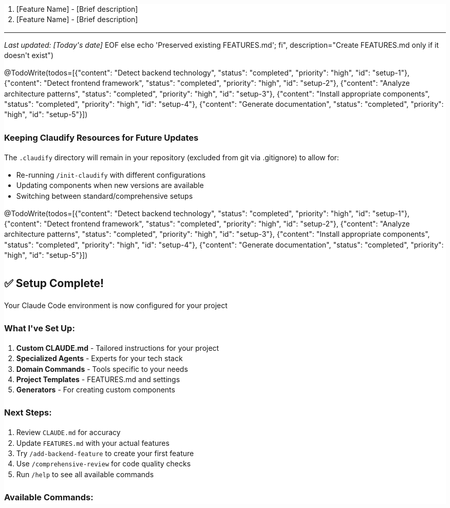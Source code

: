 1. [Feature Name] - [Brief description]
2. [Feature Name] - [Brief description]

---

*Last updated: [Today's date]*
EOF
else echo 'Preserved existing FEATURES.md'; fi", description="Create FEATURES.md only if it doesn't exist")

@TodoWrite(todos=[{"content": "Detect backend technology", "status": "completed", "priority": "high", "id": "setup-1"}, {"content": "Detect frontend framework", "status": "completed", "priority": "high", "id": "setup-2"}, {"content": "Analyze architecture patterns", "status": "completed", "priority": "high", "id": "setup-3"}, {"content": "Install appropriate components", "status": "completed", "priority": "high", "id": "setup-4"}, {"content": "Generate documentation", "status": "completed", "priority": "high", "id": "setup-5"}])

### Keeping Claudify Resources for Future Updates

The `.claudify` directory will remain in your repository (excluded from git via .gitignore) to allow for:
- Re-running `/init-claudify` with different configurations
- Updating components when new versions are available
- Switching between standard/comprehensive setups

@TodoWrite(todos=[{"content": "Detect backend technology", "status": "completed", "priority": "high", "id": "setup-1"}, {"content": "Detect frontend framework", "status": "completed", "priority": "high", "id": "setup-2"}, {"content": "Analyze architecture patterns", "status": "completed", "priority": "high", "id": "setup-3"}, {"content": "Install appropriate components", "status": "completed", "priority": "high", "id": "setup-4"}, {"content": "Generate documentation", "status": "completed", "priority": "high", "id": "setup-5"}])

## ✅ Setup Complete!

Your Claude Code environment is now configured for your project

### What I've Set Up:
1. **Custom CLAUDE.md** - Tailored instructions for your project
2. **Specialized Agents** - Experts for your tech stack
3. **Domain Commands** - Tools specific to your needs
4. **Project Templates** - FEATURES.md and settings
5. **Generators** - For creating custom components

### Next Steps:
1. Review `CLAUDE.md` for accuracy
2. Update `FEATURES.md` with your actual features
3. Try `/add-backend-feature` to create your first feature
4. Use `/comprehensive-review` for code quality checks
5. Run `/help` to see all available commands

### Available Commands:
